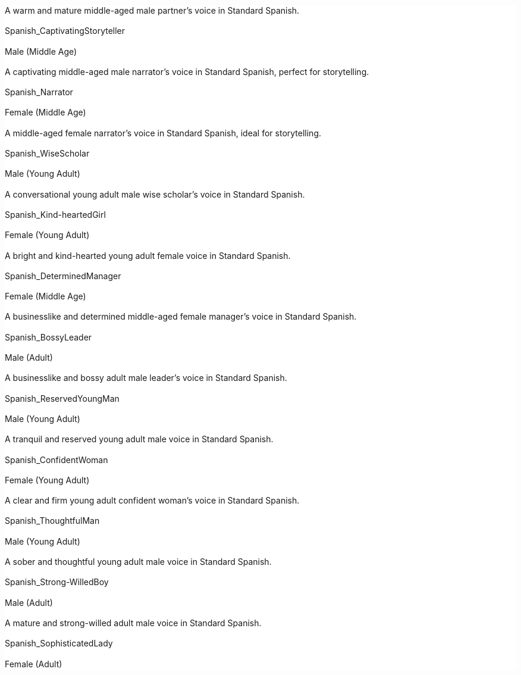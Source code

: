 A warm and mature middle-aged male partner’s voice in Standard Spanish.

Spanish\_CaptivatingStoryteller

Male (Middle Age)

A captivating middle-aged male narrator’s voice in Standard Spanish, perfect for storytelling.

Spanish\_Narrator

Female (Middle Age)

A middle-aged female narrator’s voice in Standard Spanish, ideal for storytelling.

Spanish\_WiseScholar

Male (Young Adult)

A conversational young adult male wise scholar’s voice in Standard Spanish.

Spanish\_Kind-heartedGirl

Female (Young Adult)

A bright and kind-hearted young adult female voice in Standard Spanish.

Spanish\_DeterminedManager

Female (Middle Age)

A businesslike and determined middle-aged female manager’s voice in Standard Spanish.

Spanish\_BossyLeader

Male (Adult)

A businesslike and bossy adult male leader’s voice in Standard Spanish.

Spanish\_ReservedYoungMan

Male (Young Adult)

A tranquil and reserved young adult male voice in Standard Spanish.

Spanish\_ConfidentWoman

Female (Young Adult)

A clear and firm young adult confident woman’s voice in Standard Spanish.

Spanish\_ThoughtfulMan

Male (Young Adult)

A sober and thoughtful young adult male voice in Standard Spanish.

Spanish\_Strong-WilledBoy

Male (Adult)

A mature and strong-willed adult male voice in Standard Spanish.

Spanish\_SophisticatedLady

Female (Adult)
